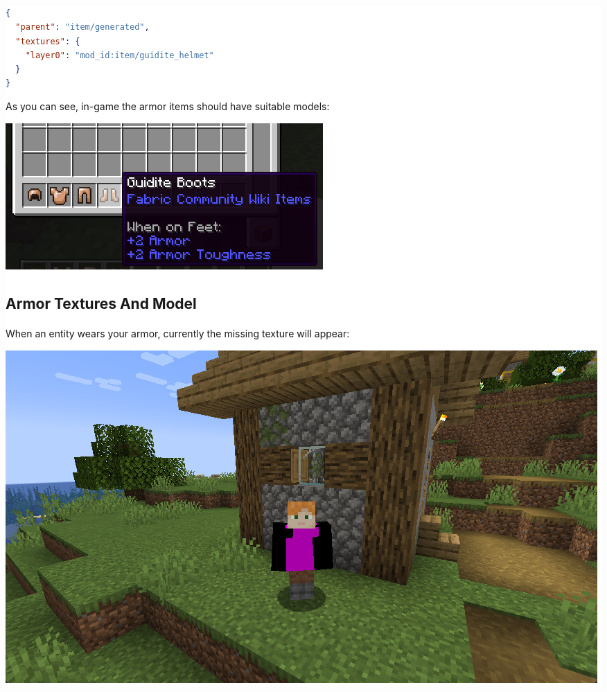 ```json
{
  "parent": "item/generated",
  "textures": {
    "layer0": "mod_id:item/guidite_helmet"
  }
}
```

As you can see, in-game the armor items should have suitable models:

![](./_assets/armor_1.png)

## Armor Textures And Model

When an entity wears your armor, currently the missing texture will appear:

![](./_assets/armor_2.png)
